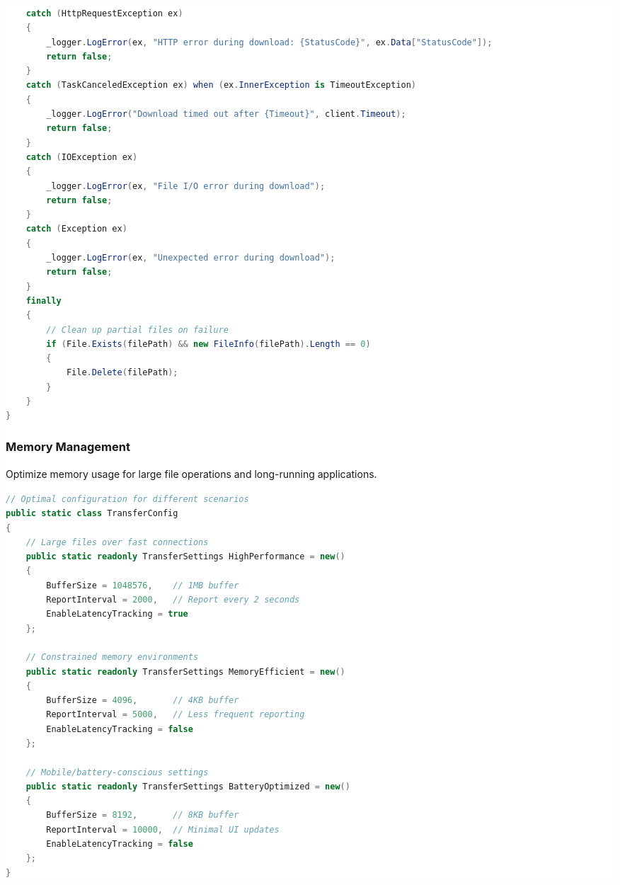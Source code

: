 ```csharp
    catch (HttpRequestException ex)
    {
        _logger.LogError(ex, "HTTP error during download: {StatusCode}", ex.Data["StatusCode"]);
        return false;
    }
    catch (TaskCanceledException ex) when (ex.InnerException is TimeoutException)
    {
        _logger.LogError("Download timed out after {Timeout}", client.Timeout);
        return false;
    }
    catch (IOException ex)
    {
        _logger.LogError(ex, "File I/O error during download");
        return false;
    }
    catch (Exception ex)
    {
        _logger.LogError(ex, "Unexpected error during download");
        return false;
    }
    finally
    {
        // Clean up partial files on failure
        if (File.Exists(filePath) && new FileInfo(filePath).Length == 0)
        {
            File.Delete(filePath);
        }
    }
}
````

### Memory Management

Optimize memory usage for large file operations and long-running applications.

```csharp
// Optimal configuration for different scenarios
public static class TransferConfig
{
    // Large files over fast connections
    public static readonly TransferSettings HighPerformance = new()
    {
        BufferSize = 1048576,    // 1MB buffer
        ReportInterval = 2000,   // Report every 2 seconds
        EnableLatencyTracking = true
    };

    // Constrained memory environments
    public static readonly TransferSettings MemoryEfficient = new()
    {
        BufferSize = 4096,       // 4KB buffer
        ReportInterval = 5000,   // Less frequent reporting
        EnableLatencyTracking = false
    };

    // Mobile/battery-conscious settings
    public static readonly TransferSettings BatteryOptimized = new()
    {
        BufferSize = 8192,       // 8KB buffer
        ReportInterval = 10000,  // Minimal UI updates
        EnableLatencyTracking = false
    };
}

```